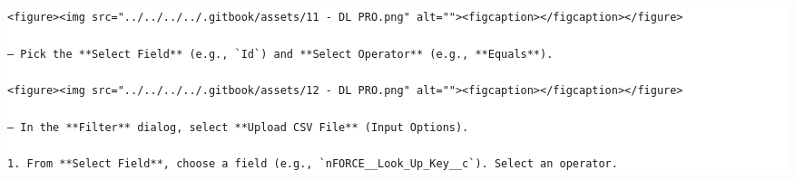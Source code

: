     <figure><img src="../../../../.gitbook/assets/11 - DL PRO.png" alt=""><figcaption></figcaption></figure>

    – Pick the **Select Field** (e.g., `Id`) and **Select Operator** (e.g., **Equals**).

    <figure><img src="../../../../.gitbook/assets/12 - DL PRO.png" alt=""><figcaption></figcaption></figure>

    – In the **Filter** dialog, select **Upload CSV File** (Input Options).

    1. From **Select Field**, choose a field (e.g., `nFORCE__Look_Up_Key__c`). Select an operator.
